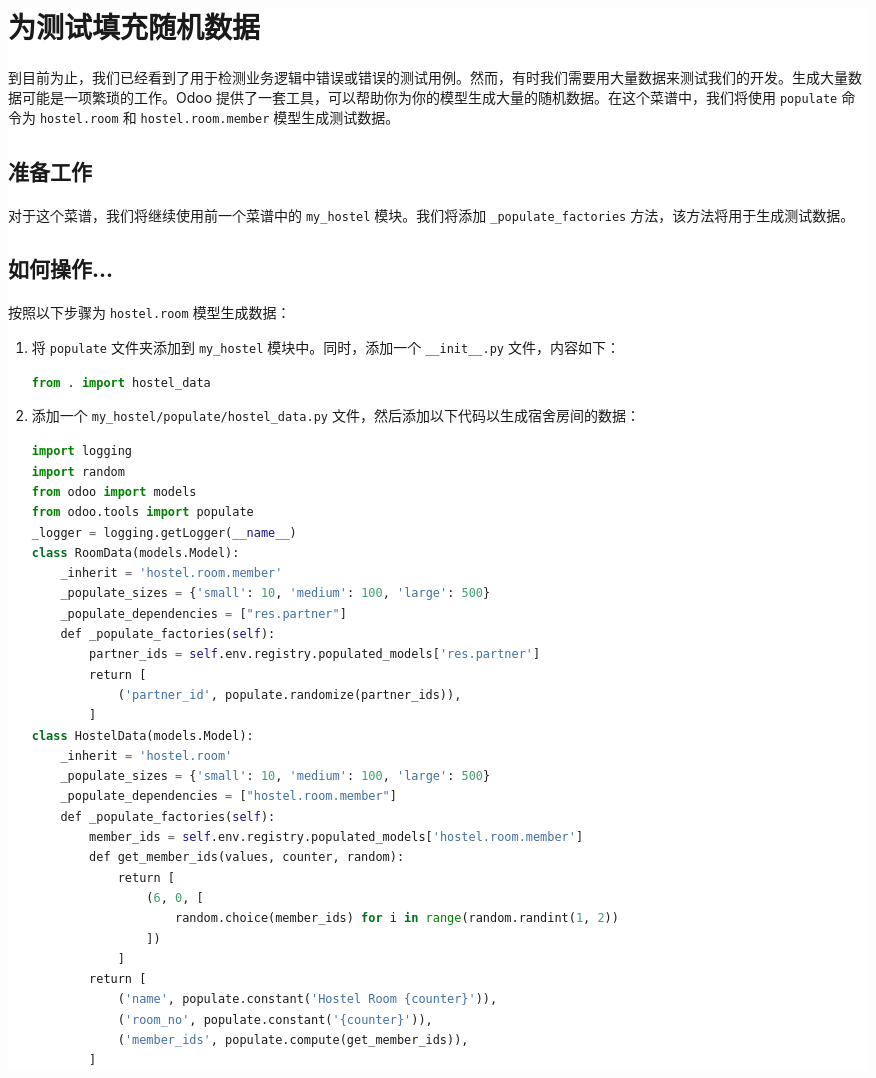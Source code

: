 # 为测试填充随机数据

到目前为止，我们已经看到了用于检测业务逻辑中错误或错误的测试用例。然而，有时我们需要用大量数据来测试我们的开发。生成大量数据可能是一项繁琐的工作。Odoo 提供了一套工具，可以帮助你为你的模型生成大量的随机数据。在这个菜谱中，我们将使用 `populate` 命令为 `hostel.room` 和 `hostel.room.member` 模型生成测试数据。

## 准备工作

对于这个菜谱，我们将继续使用前一个菜谱中的 `my_hostel` 模块。我们将添加 `_populate_factories` 方法，该方法将用于生成测试数据。

## 如何操作...

按照以下步骤为 `hostel.room` 模型生成数据：

1.  将 `populate` 文件夹添加到 `my_hostel` 模块中。同时，添加一个 `__init__.py` 文件，内容如下：

    ```py
    from . import hostel_data
    ```

1.  添加一个 `my_hostel/populate/hostel_data.py` 文件，然后添加以下代码以生成宿舍房间的数据：

    ```py
    import logging
    import random
    from odoo import models
    from odoo.tools import populate
    _logger = logging.getLogger(__name__)
    class RoomData(models.Model):
        _inherit = 'hostel.room.member'
        _populate_sizes = {'small': 10, 'medium': 100, 'large': 500}
        _populate_dependencies = ["res.partner"]
        def _populate_factories(self):
            partner_ids = self.env.registry.populated_models['res.partner']
            return [
                ('partner_id', populate.randomize(partner_ids)),
            ]
    class HostelData(models.Model):
        _inherit = 'hostel.room'
        _populate_sizes = {'small': 10, 'medium': 100, 'large': 500}
        _populate_dependencies = ["hostel.room.member"]
        def _populate_factories(self):
            member_ids = self.env.registry.populated_models['hostel.room.member']
            def get_member_ids(values, counter, random):
                return [
                    (6, 0, [
                        random.choice(member_ids) for i in range(random.randint(1, 2))
                    ])
                ]
            return [
                ('name', populate.constant('Hostel Room {counter}')),
                ('room_no', populate.constant('{counter}')),
                ('member_ids', populate.compute(get_member_ids)),
            ]
    ```
